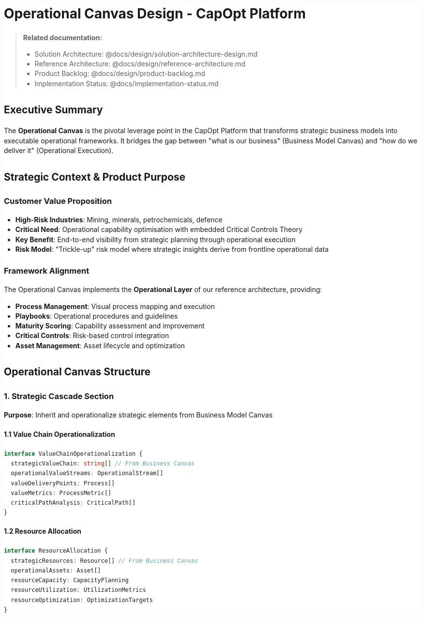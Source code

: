 # Operational Canvas Design - CapOpt Platform

> **Related documentation:**
> - Solution Architecture: @docs/design/solution-architecture-design.md
> - Reference Architecture: @docs/design/reference-architecture.md
> - Product Backlog: @docs/design/product-backlog.md
> - Implementation Status: @docs/implementation-status.md

## Executive Summary

The **Operational Canvas** is the pivotal leverage point in the CapOpt Platform that transforms strategic business models into executable operational frameworks. It bridges the gap between "what is our business" (Business Model Canvas) and "how do we deliver it" (Operational Execution).

## Strategic Context & Product Purpose

### Customer Value Proposition
- **High-Risk Industries**: Mining, minerals, petrochemicals, defence
- **Critical Need**: Operational capability optimisation with embedded Critical Controls Theory
- **Key Benefit**: End-to-end visibility from strategic planning through operational execution
- **Risk Model**: "Trickle-up" risk model where strategic insights derive from frontline operational data

### Framework Alignment
The Operational Canvas implements the **Operational Layer** of our reference architecture, providing:
- **Process Management**: Visual process mapping and execution
- **Playbooks**: Operational procedures and guidelines
- **Maturity Scoring**: Capability assessment and improvement
- **Critical Controls**: Risk-based control integration
- **Asset Management**: Asset lifecycle and optimization

## Operational Canvas Structure

### 1. Strategic Cascade Section
**Purpose**: Inherit and operationalize strategic elements from Business Model Canvas

#### 1.1 Value Chain Operationalization
```typescript
interface ValueChainOperationalization {
  strategicValueChain: string[] // From Business Canvas
  operationalValueStreams: OperationalStream[]
  valueDeliveryPoints: Process[]
  valueMetrics: ProcessMetric[]
  criticalPathAnalysis: CriticalPath[]
}
```

#### 1.2 Resource Allocation
```typescript
interface ResourceAllocation {
  strategicResources: Resource[] // From Business Canvas
  operationalAssets: Asset[]
  resourceCapacity: CapacityPlanning
  resourceUtilization: UtilizationMetrics
  resourceOptimization: OptimizationTargets
}
```
